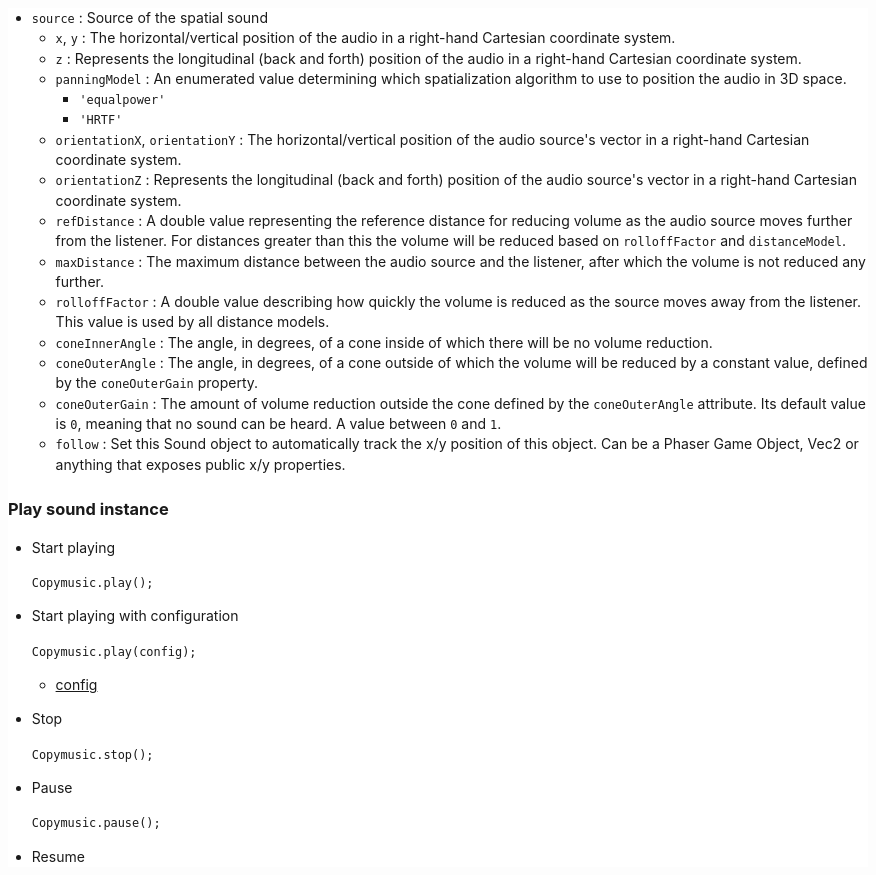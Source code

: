 * `source` : Source of the spatial sound
  + `x`, `y` : The horizontal/vertical position of the audio in a right-hand Cartesian coordinate system.
  + `z` : Represents the longitudinal (back and forth) position of the audio in a right-hand Cartesian coordinate system.
  + `panningModel` : An enumerated value determining which spatialization algorithm to use to position the audio in 3D space.
    - `'equalpower'`
    - `'HRTF'`
  + `orientationX`, `orientationY` : The horizontal/vertical position of the audio source's vector in a right-hand Cartesian coordinate system.
  + `orientationZ` : Represents the longitudinal (back and forth) position of the audio source's vector in a right-hand Cartesian coordinate system.
  + `refDistance` : A double value representing the reference distance for reducing volume as the audio source moves further from the listener. For distances greater than this the volume will be reduced based on `rolloffFactor` and `distanceModel`.
  + `maxDistance` : The maximum distance between the audio source and the listener, after which the volume is not reduced any further.
  + `rolloffFactor` : A double value describing how quickly the volume is reduced as the source moves away from the listener. This value is used by all distance models.
  + `coneInnerAngle` : The angle, in degrees, of a cone inside of which there will be no volume reduction.
  + `coneOuterAngle` : The angle, in degrees, of a cone outside of which the volume will be reduced by a constant value, defined by the `coneOuterGain` property.
  + `coneOuterGain` : The amount of volume reduction outside the cone defined by the `coneOuterAngle` attribute. Its default value is `0`, meaning that no sound can be heard. A value between `0` and `1`.
  + `follow` : Set this Sound object to automatically track the x/y position of this object. Can be a Phaser Game Object, Vec2 or anything that exposes public x/y properties.

### Play sound instance

* Start playing

  ```
  Copymusic.play();

  ```
* Start playing with configuration

  ```
  Copymusic.play(config);

  ```

  + [config](#sound-instance-configuration)
* Stop

  ```
  Copymusic.stop();

  ```
* Pause

  ```
  Copymusic.pause();

  ```
* Resume
